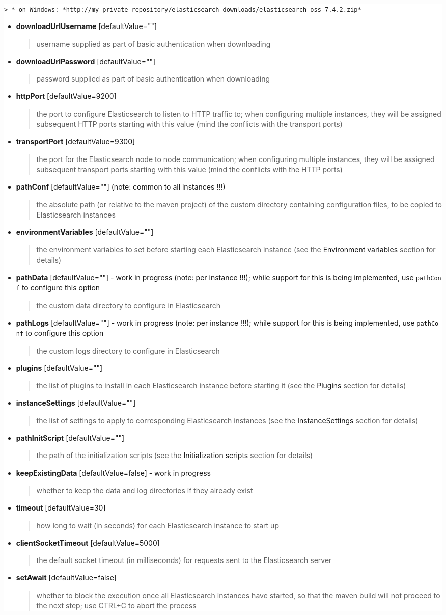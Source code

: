     > * on Windows: *http://my_private_repository/elasticsearch-downloads/elasticsearch-oss-7.4.2.zip*

*   **downloadUrlUsername** [defaultValue=""]
    > username supplied as part of basic authentication when downloading 

*   **downloadUrlPassword** [defaultValue=""]
    > password supplied as part of basic authentication when downloading

*   **httpPort** [defaultValue=9200]
    > the port to configure Elasticsearch to listen to HTTP traffic to; when configuring multiple instances, they will be assigned subsequent HTTP ports starting with this value (mind the conflicts with the transport ports)

*   **transportPort** [defaultValue=9300]
    > the port for the Elasticsearch node to node communication; when configuring multiple instances, they will be assigned subsequent transport ports starting with this value (mind the conflicts with the HTTP ports)

*   **pathConf** [defaultValue=""] (note: common to all instances !!!)
    > the absolute path (or relative to the maven project) of the custom directory containing configuration files, to be copied to Elasticsearch instances

*   **environmentVariables** [defaultValue=""]
    > the environment variables to set before starting each Elasticsearch instance (see the [Environment variables](#environmentVariables) section for details) 

*   **pathData** [defaultValue=""] - work in progress (note: per instance !!!); while support for this is being implemented, use `pathConf` to configure this option
    > the custom data directory to configure in Elasticsearch

*   **pathLogs** [defaultValue=""] - work in progress (note: per instance !!!); while support for this is being implemented, use `pathConf` to configure this option
    > the custom logs directory to configure in Elasticsearch

*   **plugins** [defaultValue=""]
    > the list of plugins to install in each Elasticsearch instance before starting it (see the [Plugins](#plugins) section for details)

*   **instanceSettings** [defaultValue=""]
    > the list of settings to apply to corresponding Elasticsearch instances (see the [InstanceSettings](#instanceSettings) section for details)

*   **pathInitScript** [defaultValue=""]
    > the path of the initialization scripts (see the [Initialization scripts](#initScripts) section for details)

*   **keepExistingData** [defaultValue=false] - work in progress
    > whether to keep the data and log directories if they already exist

*   **timeout** [defaultValue=30]
    > how long to wait (in seconds) for each Elasticsearch instance to start up

*   **clientSocketTimeout** [defaultValue=5000]
    > the default socket timeout (in milliseconds) for requests sent to the Elasticsearch server

*   **setAwait** [defaultValue=false]
    > whether to block the execution once all Elasticsearch instances have started, so that the maven build will not proceed to the next step; use CTRL+C to abort the process
